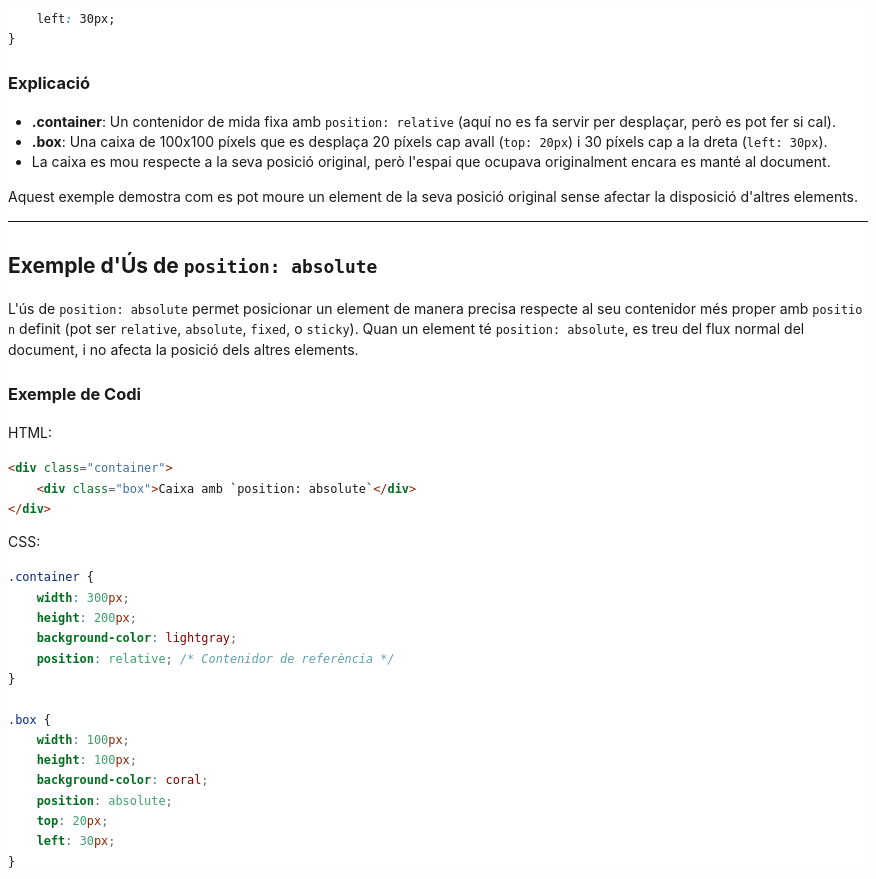 ```css
    left: 30px;
}
```



### Explicació
- **.container**: Un contenidor de mida fixa amb `position: relative` (aquí no es fa servir per desplaçar, però es pot fer si cal).
- **.box**: Una caixa de 100x100 píxels que es desplaça 20 píxels cap avall (`top: 20px`) i 30 píxels cap a la dreta (`left: 30px`).
- La caixa es mou respecte a la seva posició original, però l'espai que ocupava originalment encara es manté al document.

Aquest exemple demostra com es pot moure un element de la seva posició original sense afectar la disposició d'altres elements.

---

## Exemple d'Ús de `position: absolute`

L'ús de `position: absolute` permet posicionar un element de manera precisa respecte al seu contenidor més proper amb `position` definit (pot ser `relative`, `absolute`, `fixed`, o `sticky`). Quan un element té `position: absolute`, es treu del flux normal del document, i no afecta la posició dels altres elements.

### Exemple de Codi

HTML:
```html
<div class="container">
    <div class="box">Caixa amb `position: absolute`</div>
</div>
```

CSS:
```css
.container {
    width: 300px;
    height: 200px;
    background-color: lightgray;
    position: relative; /* Contenidor de referència */
}

.box {
    width: 100px;
    height: 100px;
    background-color: coral;
    position: absolute;
    top: 20px;
    left: 30px;
}
```
